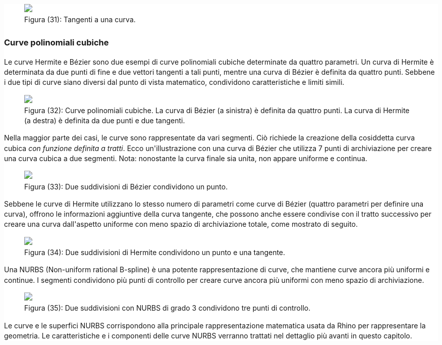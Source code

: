 <figure>
   <img src="/images/math-image83.png" width="500px">
   <figcaption>Figura (31): Tangenti a una curva.</figcaption>
</figure>  

### Curve polinomiali cubiche

Le curve Hermite e Bézier sono due esempi di curve polinomiali cubiche determinate da quattro parametri. Un curva di Hermite è determinata da due punti di fine e due vettori tangenti a tali punti, mentre una curva di Bézier è definita da quattro punti. Sebbene i due tipi di curve siano diversi dal punto di vista matematico, condividono caratteristiche e limiti simili.  

<figure>
   <img src="/images/math-image85.png" width="500px">
   <figcaption>Figura (32): Curve polinomiali cubiche. La curva di Bézier (a sinistra) è definita da quattro punti. La curva di Hermite (a destra) è definita da due punti e due tangenti.</figcaption>
</figure>  

Nella maggior parte dei casi, le curve sono rappresentate da vari segmenti. Ciò richiede la creazione della cosiddetta curva cubica *con funzione definita a tratti*. Ecco un'illustrazione con una curva di Bézier che utilizza 7 punti di archiviazione per creare una curva cubica a due segmenti. Nota: nonostante la curva finale sia unita, non appare uniforme e continua.

<figure>
   <img src="/images/math-image87.png" width="500px">
   <figcaption>Figura (33): Due suddivisioni di Bézier condividono un punto.</figcaption>
</figure>  

Sebbene le curve di Hermite utilizzano lo stesso numero di parametri come curve di Bézier (quattro parametri per definire una curva), offrono le informazioni aggiuntive della curva tangente, che possono anche essere condivise con il tratto successivo per creare una curva dall'aspetto uniforme con meno spazio di archiviazione totale, come mostrato di seguito.  

<figure>
   <img src="/images/math-image88.png" width="500px">
   <figcaption>Figura (34): Due suddivisioni di Hermite condividono un punto e una tangente.</figcaption>
</figure>  

Una NURBS (Non-uniform rational B-spline) è una potente rappresentazione di curve, che mantiene curve ancora più uniformi e continue. I segmenti condividono più punti di controllo per creare curve ancora più uniformi con meno spazio di archiviazione.  

<figure>
   <img src="/images/math-image90.png" width="500px">
   <figcaption>Figura (35): Due suddivisioni con NURBS di grado 3 condividono tre punti di controllo.</figcaption>
</figure>  

Le curve e le superfici NURBS corrispondono alla principale rappresentazione matematica usata da Rhino per rappresentare la geometria. Le caratteristiche e i componenti delle curve NURBS verranno trattati nel dettaglio più avanti in questo capitolo.  
